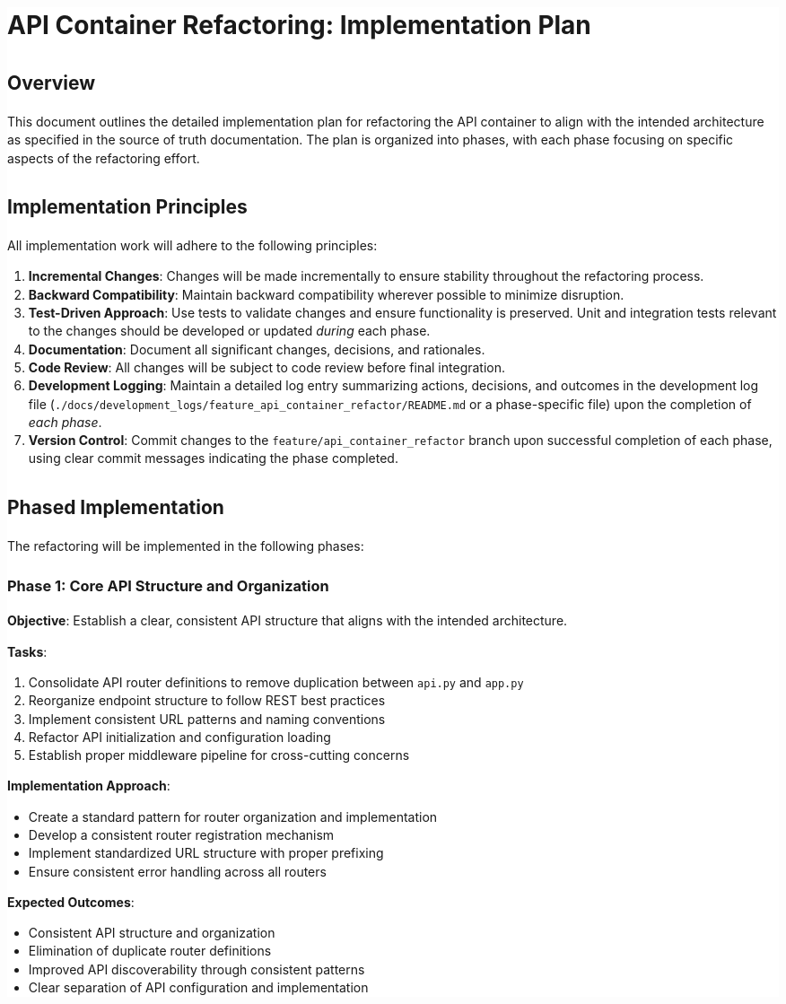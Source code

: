 # API Container Refactoring: Implementation Plan

## Overview

This document outlines the detailed implementation plan for refactoring the API container to align with the intended architecture as specified in the source of truth documentation. The plan is organized into phases, with each phase focusing on specific aspects of the refactoring effort.

## Implementation Principles

All implementation work will adhere to the following principles:

1. **Incremental Changes**: Changes will be made incrementally to ensure stability throughout the refactoring process.
2. **Backward Compatibility**: Maintain backward compatibility wherever possible to minimize disruption.
3. **Test-Driven Approach**: Use tests to validate changes and ensure functionality is preserved. Unit and integration tests relevant to the changes should be developed or updated *during* each phase.
4. **Documentation**: Document all significant changes, decisions, and rationales.
5. **Code Review**: All changes will be subject to code review before final integration.
6. **Development Logging**: Maintain a detailed log entry summarizing actions, decisions, and outcomes in the development log file (`./docs/development_logs/feature_api_container_refactor/README.md` or a phase-specific file) upon the completion of *each phase*.
7. **Version Control**: Commit changes to the `feature/api_container_refactor` branch upon successful completion of each phase, using clear commit messages indicating the phase completed.

## Phased Implementation

The refactoring will be implemented in the following phases:

### Phase 1: Core API Structure and Organization

**Objective**: Establish a clear, consistent API structure that aligns with the intended architecture.

**Tasks**:
1. Consolidate API router definitions to remove duplication between `api.py` and `app.py`
2. Reorganize endpoint structure to follow REST best practices
3. Implement consistent URL patterns and naming conventions
4. Refactor API initialization and configuration loading
5. Establish proper middleware pipeline for cross-cutting concerns

**Implementation Approach**:
- Create a standard pattern for router organization and implementation
- Develop a consistent router registration mechanism
- Implement standardized URL structure with proper prefixing
- Ensure consistent error handling across all routers

**Expected Outcomes**:
- Consistent API structure and organization
- Elimination of duplicate router definitions
- Improved API discoverability through consistent patterns
- Clear separation of API configuration and implementation
